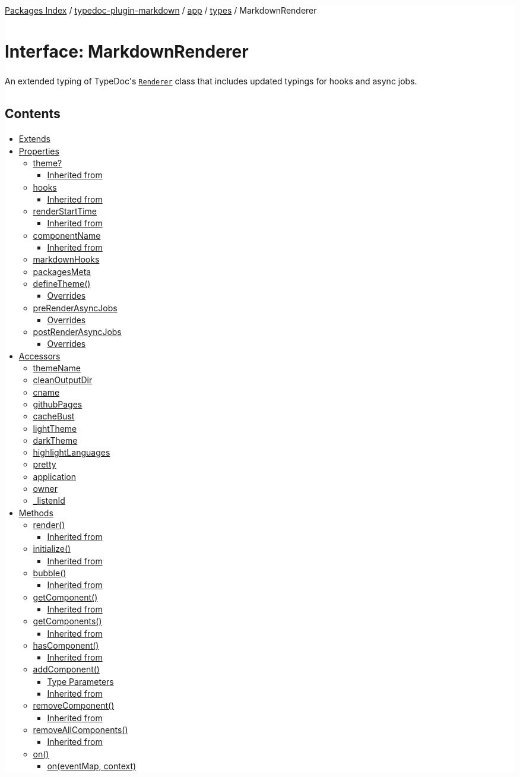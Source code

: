 [Packages Index](../../../../../README.md) / [typedoc-plugin-markdown](../../../../README.md) / [app](../../../README.md) / [types](../README.md) / MarkdownRenderer

# Interface: MarkdownRenderer

An extended typing of TypeDoc's [`Renderer`](https://typedoc.org/api/classes/Renderer.html) class that includes updated typings for hooks and async jobs.

## Contents

* [Extends](#extends)
* [Properties](#properties)
  * [theme?](#theme)
    * [Inherited from](#inherited-from)
  * [hooks](#hooks)
    * [Inherited from](#inherited-from-1)
  * [renderStartTime](#renderstarttime)
    * [Inherited from](#inherited-from-2)
  * [componentName](#componentname)
    * [Inherited from](#inherited-from-3)
  * [markdownHooks](#markdownhooks)
  * [packagesMeta](#packagesmeta)
  * [defineTheme()](#definetheme)
    * [Overrides](#overrides)
  * [preRenderAsyncJobs](#prerenderasyncjobs)
    * [Overrides](#overrides-1)
  * [postRenderAsyncJobs](#postrenderasyncjobs)
    * [Overrides](#overrides-2)
* [Accessors](#accessors)
  * [themeName](#themename)
  * [cleanOutputDir](#cleanoutputdir)
  * [cname](#cname)
  * [githubPages](#githubpages)
  * [cacheBust](#cachebust)
  * [lightTheme](#lighttheme)
  * [darkTheme](#darktheme)
  * [highlightLanguages](#highlightlanguages)
  * [pretty](#pretty)
  * [application](#application)
  * [owner](#owner)
  * [\_listenId](#_listenid)
* [Methods](#methods)
  * [render()](#render)
    * [Inherited from](#inherited-from-4)
  * [initialize()](#initialize)
    * [Inherited from](#inherited-from-5)
  * [bubble()](#bubble)
    * [Inherited from](#inherited-from-6)
  * [getComponent()](#getcomponent)
    * [Inherited from](#inherited-from-7)
  * [getComponents()](#getcomponents)
    * [Inherited from](#inherited-from-8)
  * [hasComponent()](#hascomponent)
    * [Inherited from](#inherited-from-9)
  * [addComponent()](#addcomponent)
    * [Type Parameters](#type-parameters)
    * [Inherited from](#inherited-from-10)
  * [removeComponent()](#removecomponent)
    * [Inherited from](#inherited-from-11)
  * [removeAllComponents()](#removeallcomponents)
    * [Inherited from](#inherited-from-12)
  * [on()](#on)
    * [on(eventMap, context)](#oneventmap-context)